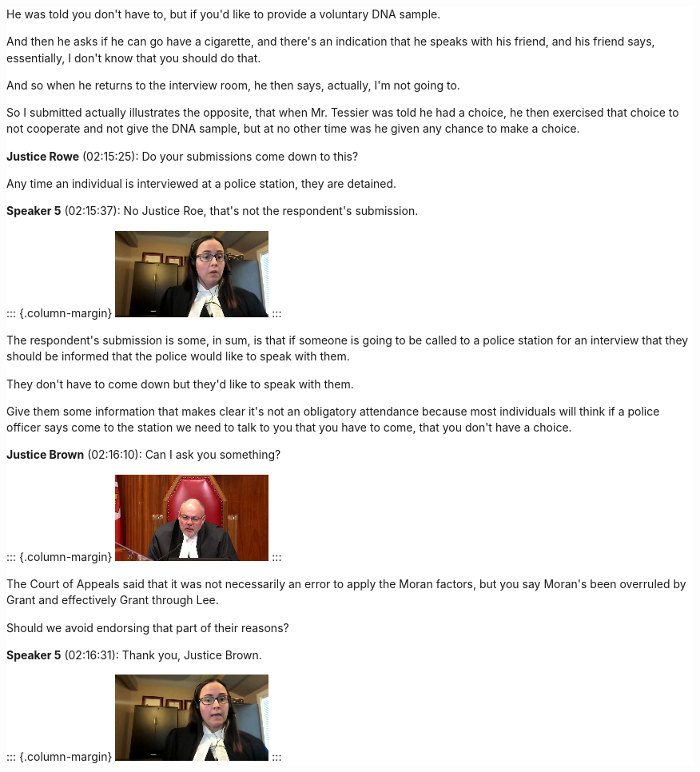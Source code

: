He was told you don't have to, but if you'd like to provide a voluntary DNA sample.

And then he asks if he can go have a cigarette, and there's an indication that he speaks with his friend, and his friend says, essentially, I don't know that you should do that.

And so when he returns to the interview room, he then says, actually, I'm not going to.

So I submitted actually illustrates the opposite, that when Mr. Tessier was told he had a choice, he then exercised that choice to not cooperate and not give the DNA sample, but at no other time was he given any chance to make a choice.

**Justice Rowe** (02:15:25): Do your submissions come down to this?

Any time an individual is interviewed at a police station, they are detained.

**Speaker 5** (02:15:37): No Justice Roe, that's not the respondent's submission.

::: {.column-margin}
![](8153.png)
:::

The respondent's submission is some, in sum, is that if someone is going to be called to a police station for an interview that they should be informed that the police would like to speak with them.

They don't have to come down but they'd like to speak with them.

Give them some information that makes clear it's not an obligatory attendance because most individuals will think if a police officer says come to the station we need to talk to you that you have to come, that you don't have a choice.

**Justice Brown** (02:16:10): Can I ask you something?

::: {.column-margin}
![](8179.png)
:::

The Court of Appeals said that it was not necessarily an error to apply the Moran factors, but you say Moran's been overruled by Grant and effectively Grant through Lee.

Should we avoid endorsing that part of their reasons?

**Speaker 5** (02:16:31): Thank you, Justice Brown.

::: {.column-margin}
![](8216.png)
:::
